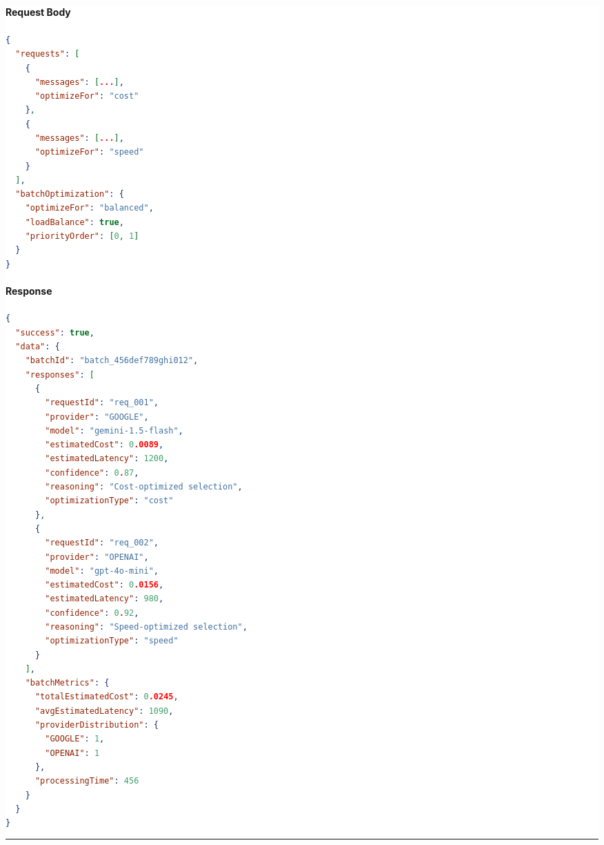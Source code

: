#### Request Body
```json
{
  "requests": [
    {
      "messages": [...],
      "optimizeFor": "cost"
    },
    {
      "messages": [...],
      "optimizeFor": "speed"
    }
  ],
  "batchOptimization": {
    "optimizeFor": "balanced",
    "loadBalance": true,
    "priorityOrder": [0, 1]
  }
}
```

#### Response
```json
{
  "success": true,
  "data": {
    "batchId": "batch_456def789ghi012",
    "responses": [
      {
        "requestId": "req_001",
        "provider": "GOOGLE",
        "model": "gemini-1.5-flash",
        "estimatedCost": 0.0089,
        "estimatedLatency": 1200,
        "confidence": 0.87,
        "reasoning": "Cost-optimized selection",
        "optimizationType": "cost"
      },
      {
        "requestId": "req_002", 
        "provider": "OPENAI",
        "model": "gpt-4o-mini",
        "estimatedCost": 0.0156,
        "estimatedLatency": 980,
        "confidence": 0.92,
        "reasoning": "Speed-optimized selection",
        "optimizationType": "speed"
      }
    ],
    "batchMetrics": {
      "totalEstimatedCost": 0.0245,
      "avgEstimatedLatency": 1090,
      "providerDistribution": {
        "GOOGLE": 1,
        "OPENAI": 1
      },
      "processingTime": 456
    }
  }
}
```

---